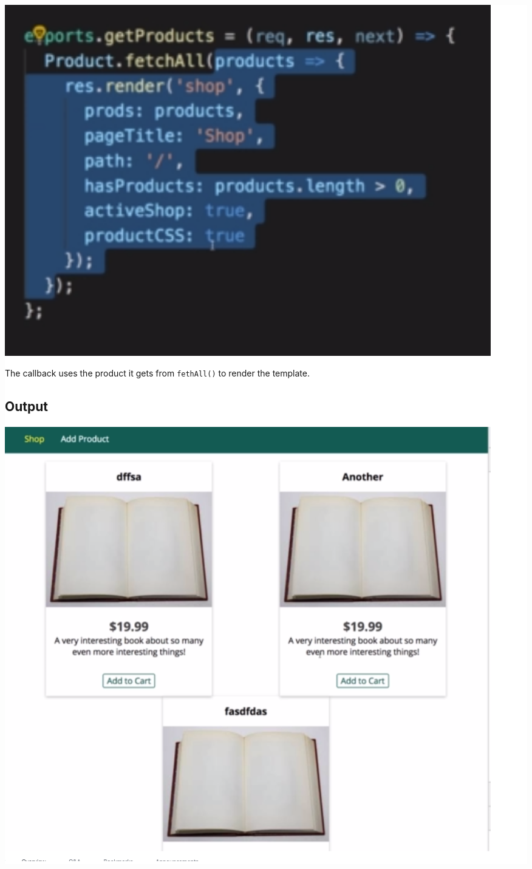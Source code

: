 <img src="./assets/S7/72.png" alt="packages" width="800"/>

The callback uses the product it gets from `fethAll()` to render the template.

## Output

<img src="./assets/S7/73.png" alt="packages" width="800"/>
